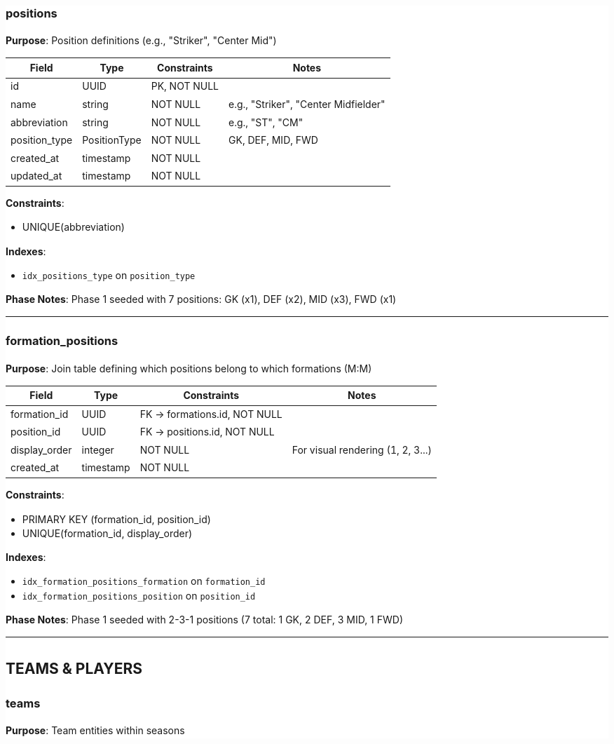 
### positions
**Purpose**: Position definitions (e.g., "Striker", "Center Mid")

| Field | Type | Constraints | Notes |
|-------|------|-------------|-------|
| id | UUID | PK, NOT NULL | |
| name | string | NOT NULL | e.g., "Striker", "Center Midfielder" |
| abbreviation | string | NOT NULL | e.g., "ST", "CM" |
| position_type | PositionType | NOT NULL | GK, DEF, MID, FWD |
| created_at | timestamp | NOT NULL | |
| updated_at | timestamp | NOT NULL | |

**Constraints**:
- UNIQUE(abbreviation)

**Indexes**:
- `idx_positions_type` on `position_type`

**Phase Notes**: Phase 1 seeded with 7 positions: GK (x1), DEF (x2), MID (x3), FWD (x1)

---

### formation_positions
**Purpose**: Join table defining which positions belong to which formations (M:M)

| Field | Type | Constraints | Notes |
|-------|------|-------------|-------|
| formation_id | UUID | FK → formations.id, NOT NULL | |
| position_id | UUID | FK → positions.id, NOT NULL | |
| display_order | integer | NOT NULL | For visual rendering (1, 2, 3...) |
| created_at | timestamp | NOT NULL | |

**Constraints**:
- PRIMARY KEY (formation_id, position_id)
- UNIQUE(formation_id, display_order)

**Indexes**:
- `idx_formation_positions_formation` on `formation_id`
- `idx_formation_positions_position` on `position_id`

**Phase Notes**: Phase 1 seeded with 2-3-1 positions (7 total: 1 GK, 2 DEF, 3 MID, 1 FWD)

---

## TEAMS & PLAYERS

### teams
**Purpose**: Team entities within seasons
